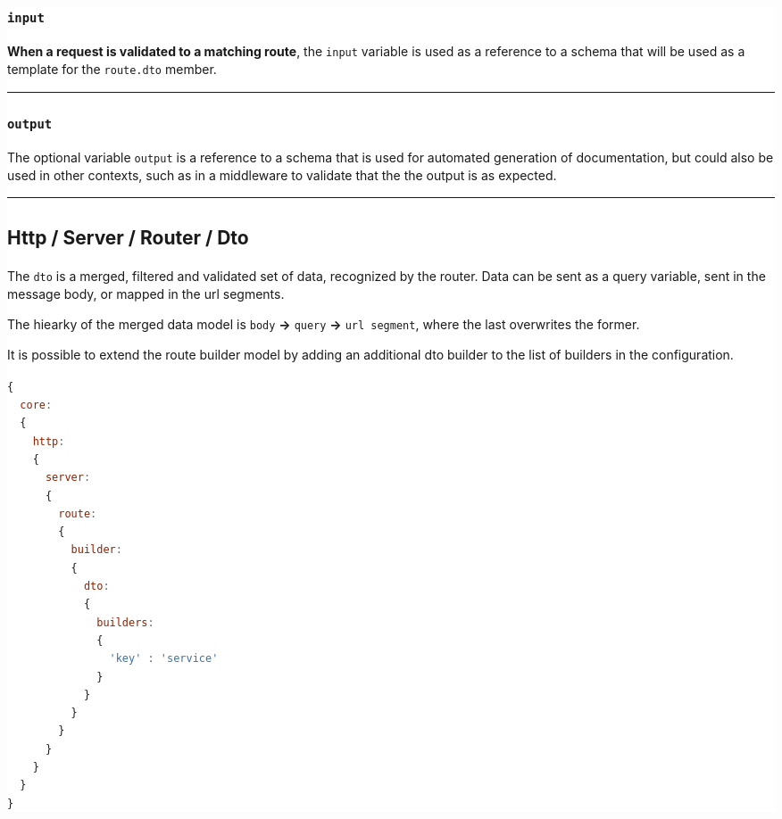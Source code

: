 
### `input`

**When a request is validated to a matching route**, the `input` variable is used as a reference to a schema that will be used as a template for the `route.dto` member.

---

### `output`

The optional variable `output` is a reference to a schema that is used for automated generation of documentation, but could also be used in other contexts, such as in a middleware to validate that the the output is as expected.

---

## Http / Server / Router / Dto

The `dto` is a merged, filtered and validated set of data, recognized by the router. Data can be sent as a query variable, sent in the message body, or mapped in the url segments.

The hiearky of the merged data model is `body`
**→** `query` **→** `url segment`, where the last overwrites the former.

It is possible to extend the route builder model by adding an additional dto builder to the list of builders in the configuration.

```js
{
  core:
  {
    http:
    {
      server:
      {
        route:
        {
          builder:
          {
            dto:
            {
              builders:
              {
                'key' : 'service'
              }
            }
          }
        }
      }
    }
  }
}
```
